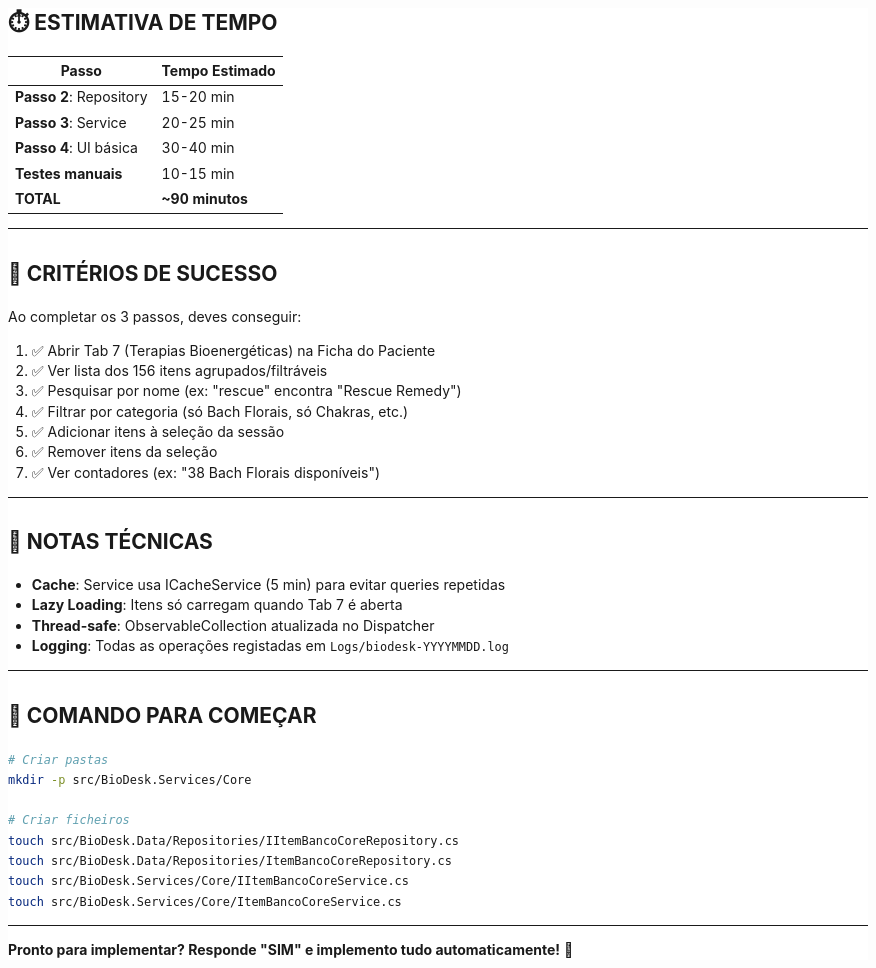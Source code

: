 
## ⏱️ **ESTIMATIVA DE TEMPO**

| Passo | Tempo Estimado |
|-------|----------------|
| **Passo 2**: Repository | 15-20 min |
| **Passo 3**: Service | 20-25 min |
| **Passo 4**: UI básica | 30-40 min |
| **Testes manuais** | 10-15 min |
| **TOTAL** | **~90 minutos** |

---

## 🎯 **CRITÉRIOS DE SUCESSO**

Ao completar os 3 passos, deves conseguir:

1. ✅ Abrir Tab 7 (Terapias Bioenergéticas) na Ficha do Paciente
2. ✅ Ver lista dos 156 itens agrupados/filtráveis
3. ✅ Pesquisar por nome (ex: "rescue" encontra "Rescue Remedy")
4. ✅ Filtrar por categoria (só Bach Florais, só Chakras, etc.)
5. ✅ Adicionar itens à seleção da sessão
6. ✅ Remover itens da seleção
7. ✅ Ver contadores (ex: "38 Bach Florais disponíveis")

---

## 📝 **NOTAS TÉCNICAS**

- **Cache**: Service usa ICacheService (5 min) para evitar queries repetidas
- **Lazy Loading**: Itens só carregam quando Tab 7 é aberta
- **Thread-safe**: ObservableCollection atualizada no Dispatcher
- **Logging**: Todas as operações registadas em `Logs/biodesk-YYYYMMDD.log`

---

## 🚀 **COMANDO PARA COMEÇAR**

```bash
# Criar pastas
mkdir -p src/BioDesk.Services/Core

# Criar ficheiros
touch src/BioDesk.Data/Repositories/IItemBancoCoreRepository.cs
touch src/BioDesk.Data/Repositories/ItemBancoCoreRepository.cs
touch src/BioDesk.Services/Core/IItemBancoCoreService.cs
touch src/BioDesk.Services/Core/ItemBancoCoreService.cs
```

---

**Pronto para implementar? Responde "SIM" e implemento tudo automaticamente!** 🚀
